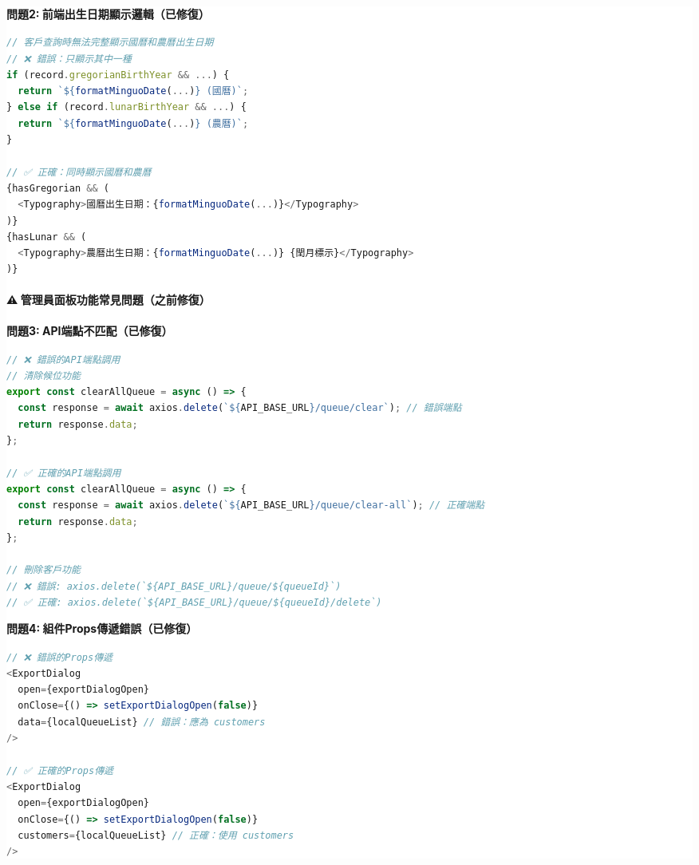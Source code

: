 **問題2: 前端出生日期顯示邏輯（已修復）**
```javascript
// 客戶查詢時無法完整顯示國曆和農曆出生日期
// ❌ 錯誤：只顯示其中一種
if (record.gregorianBirthYear && ...) {
  return `${formatMinguoDate(...)} (國曆)`;
} else if (record.lunarBirthYear && ...) {
  return `${formatMinguoDate(...)} (農曆)`;
}

// ✅ 正確：同時顯示國曆和農曆
{hasGregorian && (
  <Typography>國曆出生日期：{formatMinguoDate(...)}</Typography>
)}
{hasLunar && (
  <Typography>農曆出生日期：{formatMinguoDate(...)} {閏月標示}</Typography>
)}
```

#### ⚠️ 管理員面板功能常見問題（之前修復）

**問題3: API端點不匹配（已修復）**
```javascript
// ❌ 錯誤的API端點調用
// 清除候位功能
export const clearAllQueue = async () => {
  const response = await axios.delete(`${API_BASE_URL}/queue/clear`); // 錯誤端點
  return response.data;
};

// ✅ 正確的API端點調用  
export const clearAllQueue = async () => {
  const response = await axios.delete(`${API_BASE_URL}/queue/clear-all`); // 正確端點
  return response.data;
};

// 刪除客戶功能
// ❌ 錯誤: axios.delete(`${API_BASE_URL}/queue/${queueId}`)
// ✅ 正確: axios.delete(`${API_BASE_URL}/queue/${queueId}/delete`)
```

**問題4: 組件Props傳遞錯誤（已修復）**
```javascript
// ❌ 錯誤的Props傳遞
<ExportDialog
  open={exportDialogOpen}
  onClose={() => setExportDialogOpen(false)}
  data={localQueueList} // 錯誤：應為 customers
/>

// ✅ 正確的Props傳遞
<ExportDialog
  open={exportDialogOpen}
  onClose={() => setExportDialogOpen(false)}
  customers={localQueueList} // 正確：使用 customers
/>
```
